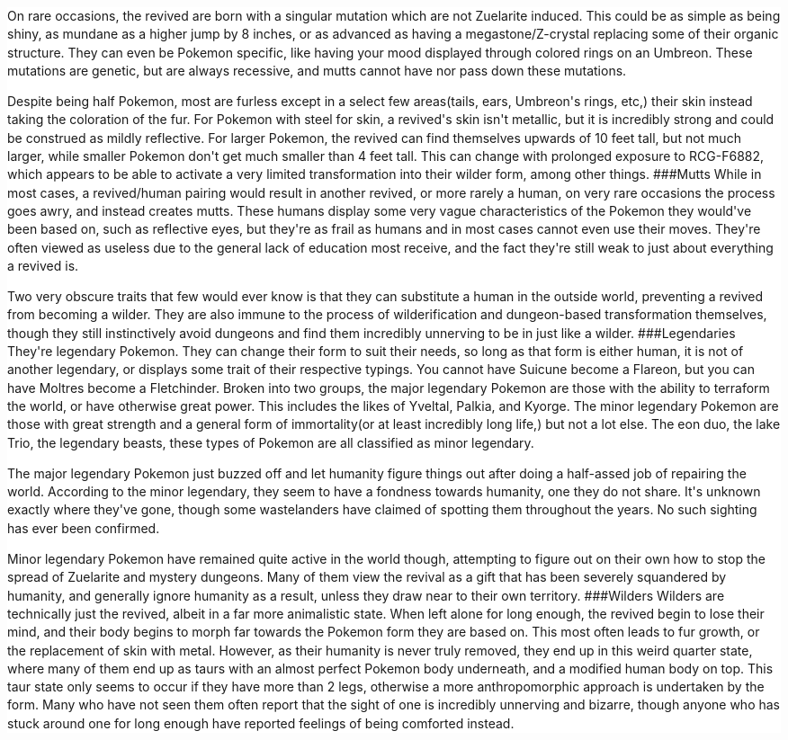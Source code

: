 On rare occasions, the revived are born with a singular mutation which are not Zuelarite induced. This could be as simple as being shiny, as mundane as a higher jump by 8 inches, or as advanced as having a megastone/Z-crystal replacing some of their organic structure. They can even be Pokemon specific, like having your mood displayed through colored rings on an Umbreon. These mutations are genetic, but are always recessive, and mutts cannot have nor pass down these mutations.

Despite being half Pokemon, most are furless except in a select few areas(tails, ears, Umbreon's rings, etc,) their skin instead taking the coloration of the fur. For Pokemon with steel for skin, a revived's skin isn't metallic, but it is incredibly strong and could be construed as mildly reflective. For larger Pokemon, the revived can find themselves upwards of 10 feet tall, but not much larger, while smaller Pokemon don't get much smaller than 4 feet tall. This can change with prolonged exposure to RCG-F6882, which appears to be able to activate a very limited transformation into their wilder form, among other things.
###Mutts
While in most cases, a revived/human pairing would result in another revived, or more rarely a human, on very rare occasions the process goes awry, and instead creates mutts. These humans display some very vague characteristics of the Pokemon they would've been based on, such as reflective eyes, but they're as frail as humans and in most cases cannot even use their moves. They're often viewed as useless due to the general lack of education most receive, and the fact they're still weak to just about everything a revived is. 

Two very obscure traits that few would ever know is that they can substitute a human in the outside world, preventing a revived from becoming a wilder. They are also immune to the process of wilderification and dungeon-based transformation themselves, though they still instinctively avoid dungeons and find them incredibly unnerving to be in just like a wilder.
###Legendaries
They're legendary Pokemon. They can change their form to suit their needs, so long as that form is either human, it is not of another legendary, or displays some trait of their respective typings. You cannot have Suicune become a Flareon, but you can have Moltres become a Fletchinder. Broken into two groups, the major legendary Pokemon are those with the ability to terraform the world, or have otherwise great power. This includes the likes of Yveltal, Palkia, and Kyorge. The minor legendary Pokemon are those with great strength and a general form of immortality(or at least incredibly long life,) but not a lot else. The eon duo, the lake Trio, the legendary beasts, these types of Pokemon are all classified as minor legendary.

The major legendary Pokemon just buzzed off and let humanity figure things out after doing a half-assed job of repairing the world. According to the minor legendary, they seem to have a fondness towards humanity, one they do not share. It's unknown exactly where they've gone, though some wastelanders have claimed of spotting them throughout the years. No such sighting has ever been confirmed.

Minor legendary Pokemon have remained quite active in the world though, attempting to figure out on their own how to stop the spread of Zuelarite and mystery dungeons. Many of them view the revival as a gift that has been severely squandered by humanity, and generally ignore humanity as a result, unless they draw near to their own territory.
###Wilders
Wilders are technically just the revived, albeit in a far more animalistic state. When left alone for long enough, the revived begin to lose their mind, and their body begins to morph far towards the Pokemon form they are based on. This most often leads to fur growth, or the replacement of skin with metal. However, as their humanity is never truly removed, they end up in this weird quarter state, where many of them end up as taurs with an almost perfect Pokemon body underneath, and a modified human body on top. This taur state only seems to occur if they have more than 2 legs, otherwise a more anthropomorphic approach is undertaken by the form. Many who have not seen them often report that the sight of one is incredibly unnerving and bizarre, though anyone who has stuck around one for long enough have reported feelings of being comforted instead.
